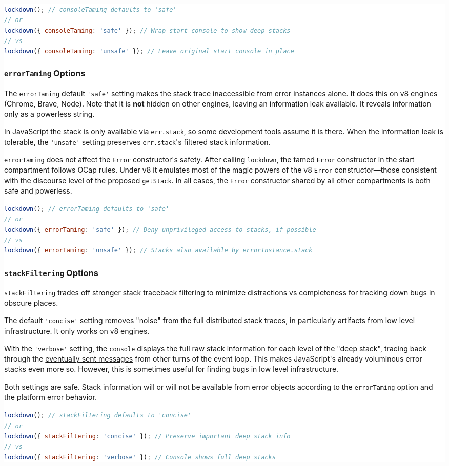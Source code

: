 ```js
lockdown(); // consoleTaming defaults to 'safe'
// or
lockdown({ consoleTaming: 'safe' }); // Wrap start console to show deep stacks
// vs
lockdown({ consoleTaming: 'unsafe' }); // Leave original start console in place
```

### `errorTaming` Options

The `errorTaming` default `'safe'` setting makes the stack trace inaccessible
from error instances alone. It does this on v8 engines (Chrome, Brave, Node). 
Note that it is **not** hidden on other engines, leaving an information
leak available. It reveals information only as a powerless string. 

In JavaScript the stack is only available via `err.stack`, so some 
development tools assume it is there. When the information leak is tolerable, 
the `'unsafe'` setting preserves `err.stack`'s filtered stack information.

`errorTaming` does not affect the `Error` constructor's safety. 
After calling `lockdown`, the tamed `Error` constructor in the
start compartment follows OCap rules. Under v8 it emulates most of the
magic powers of the v8 `Error` constructor&mdash;those consistent with the
discourse level of the proposed `getStack`. In all cases, the `Error`
constructor shared by all other compartments is both safe and powerless.
```js
lockdown(); // errorTaming defaults to 'safe'
// or
lockdown({ errorTaming: 'safe' }); // Deny unprivileged access to stacks, if possible
// vs
lockdown({ errorTaming: 'unsafe' }); // Stacks also available by errorInstance.stack
```

### `stackFiltering` Options

`stackFiltering` trades off stronger stack traceback filtering to
minimize distractions vs completeness for tracking down bugs in
obscure places. 

The default `'concise'` setting removes "noise" from the full distributed
stack traces, in particularly artifacts from low level infrastructure. It
only works on v8 engines.

With the `'verbose'` setting, the `console` displays the full raw stack
information for each level of the "deep stack", tracing back through the
[eventually sent messages](https://github.com/tc39/proposal-eventual-send)
from other turns of the event loop. This makes JavaScript's already voluminous 
error stacks even more so. However, this is sometimes useful for finding bugs
in low level infrastructure.

Both settings are safe. Stack information will
or will not be available from error objects according to the `errorTaming`
option and the platform error behavior.

```js
lockdown(); // stackFiltering defaults to 'concise'
// or
lockdown({ stackFiltering: 'concise' }); // Preserve important deep stack info
// vs
lockdown({ stackFiltering: 'verbose' }); // Console shows full deep stacks
```
